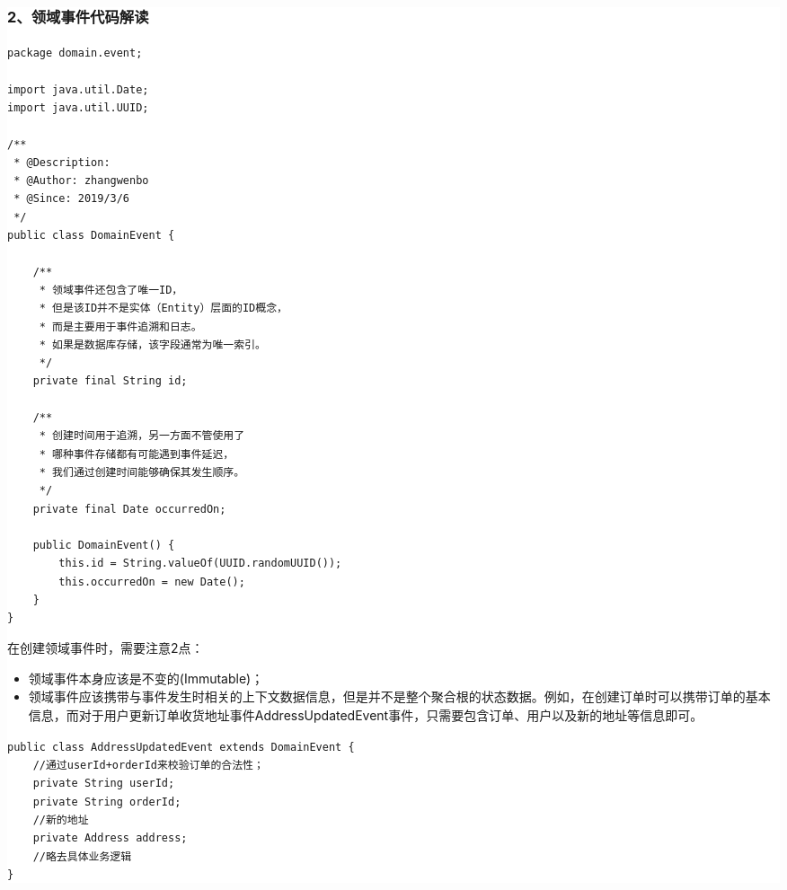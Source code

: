 

### 2、领域事件代码解读

```
package domain.event;

import java.util.Date;
import java.util.UUID;

/**
 * @Description:
 * @Author: zhangwenbo
 * @Since: 2019/3/6
 */
public class DomainEvent {

    /**
     * 领域事件还包含了唯一ID，
     * 但是该ID并不是实体（Entity）层面的ID概念，
     * 而是主要用于事件追溯和日志。
     * 如果是数据库存储，该字段通常为唯一索引。
     */
    private final String id;

    /**
     * 创建时间用于追溯，另一方面不管使用了
     * 哪种事件存储都有可能遇到事件延迟，
     * 我们通过创建时间能够确保其发生顺序。
     */
    private final Date occurredOn;

    public DomainEvent() {
        this.id = String.valueOf(UUID.randomUUID());
        this.occurredOn = new Date();
    }
}
```

在创建领域事件时，需要注意2点：

- 领域事件本身应该是不变的(Immutable)；
- 领域事件应该携带与事件发生时相关的上下文数据信息，但是并不是整个聚合根的状态数据。例如，在创建订单时可以携带订单的基本信息，而对于用户更新订单收货地址事件AddressUpdatedEvent事件，只需要包含订单、用户以及新的地址等信息即可。

```
public class AddressUpdatedEvent extends DomainEvent {
    //通过userId+orderId来校验订单的合法性；
    private String userId; 
    private String orderId;
    //新的地址
    private Address address;
    //略去具体业务逻辑
}
```
